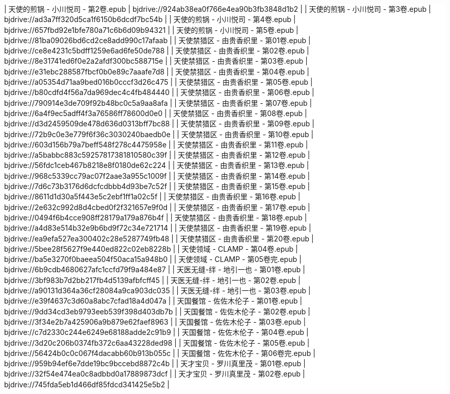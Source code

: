| 天使的煎锅 - 小川悦司 - 第2卷.epub | bjdrive://924ab38ea0f766e4ea90b3fb3848d1b2 |
| 天使的煎锅 - 小川悦司 - 第3卷.epub | bjdrive://ad3a7ff320d5ca1f6150b6dcdf7bc54b |
| 天使的煎锅 - 小川悦司 - 第4卷.epub | bjdrive://657fbd92e1bfe780a71c6b6d09b94321 |
| 天使的煎锅 - 小川悦司 - 第5卷.epub | bjdrive://81ba09026bd6cd2ce8add990c17afaab |
| 天使禁猎区 - 由贵香织里 - 第01卷.epub | bjdrive://ce8e4231c5bdff1259e6ad6fe50de788 |
| 天使禁猎区 - 由贵香织里 - 第02卷.epub | bjdrive://8e31741ed6f0e2a2afdf300bc588715e |
| 天使禁猎区 - 由贵香织里 - 第03卷.epub | bjdrive://e31ebc288587fbcf0b0e89c7aaafe7d8 |
| 天使禁猎区 - 由贵香织里 - 第04卷.epub | bjdrive://a05354d71aa9bed016b0cccf3d26c475 |
| 天使禁猎区 - 由贵香织里 - 第05卷.epub | bjdrive://b80cdfd4f56a7da969dec4c4fb484440 |
| 天使禁猎区 - 由贵香织里 - 第06卷.epub | bjdrive://790914e3de709f92b48bc0c5a9aa8afa |
| 天使禁猎区 - 由贵香织里 - 第07卷.epub | bjdrive://6a4f9ec5adff4f3a76586ff78600d0e0 |
| 天使禁猎区 - 由贵香织里 - 第08卷.epub | bjdrive://d3d2459509de478d636d0313bff7bc88 |
| 天使禁猎区 - 由贵香织里 - 第09卷.epub | bjdrive://72b9c0e3e779f6f36c3030240baedb0e |
| 天使禁猎区 - 由贵香织里 - 第10卷.epub | bjdrive://603d156b79a7beff548f278c4475958e |
| 天使禁猎区 - 由贵香织里 - 第11卷.epub | bjdrive://a5babbc883c59257817381810580c39f |
| 天使禁猎区 - 由贵香织里 - 第12卷.epub | bjdrive://56fdc1ceb467b8218e8f0180de62c224 |
| 天使禁猎区 - 由贵香织里 - 第13卷.epub | bjdrive://968c5339cc79ac07f2aae3a955c1009f |
| 天使禁猎区 - 由贵香织里 - 第14卷.epub | bjdrive://7d6c73b3176d6dcfcdbbb4d93be7c52f |
| 天使禁猎区 - 由贵香织里 - 第15卷.epub | bjdrive://8611d1d30a5f443e5c2ebf1ff1a02c5f |
| 天使禁猎区 - 由贵香织里 - 第16卷.epub | bjdrive://2e632c992d8d4cbed0f2f321657e9f0d |
| 天使禁猎区 - 由贵香织里 - 第17卷.epub | bjdrive://0494f6b4cce908ff28179a179a876b4f |
| 天使禁猎区 - 由贵香织里 - 第18卷.epub | bjdrive://a4d83e514b32e9b6bd9f72c34e721714 |
| 天使禁猎区 - 由贵香织里 - 第19卷.epub | bjdrive://ea9efa527ea300402c28e5287749fb48 |
| 天使禁猎区 - 由贵香织里 - 第20卷.epub | bjdrive://5bee28f5627f9e440ed822c02eb8228b |
| 天使领域 - CLAMP - 第04卷.epub | bjdrive://ba5e3270f0baeea504f50aca15a948b0 |
| 天使领域 - CLAMP - 第05卷完.epub | bjdrive://6b9cdb4680627afc1ccfd79f9a484e87 |
| 天医无缝-绊 - 地引一也 - 第01卷.epub | bjdrive://3bf983b7d2bb217fb4d5139afbfcff45 |
| 天医无缝-绊 - 地引一也 - 第02卷.epub | bjdrive://a90131d364a36cf28084a9ca903dc035 |
| 天医无缝-绊 - 地引一也 - 第03卷.epub | bjdrive://e39f4637c3d60a8abc7cfad18a4d047a |
| 天国餐馆 - 佐佐木伦子 - 第01卷.epub | bjdrive://9dd34cd3eb9793eeb539f398d403db7b |
| 天国餐馆 - 佐佐木伦子 - 第02卷.epub | bjdrive://3f34e2b7a425906a9b879e62faef8963 |
| 天国餐馆 - 佐佐木伦子 - 第03卷.epub | bjdrive://c7d2330c244e6249e68188adde2c91b9 |
| 天国餐馆 - 佐佐木伦子 - 第04卷.epub | bjdrive://3d20c206b0374fb372c6aa43228ded98 |
| 天国餐馆 - 佐佐木伦子 - 第05卷.epub | bjdrive://56424b0c0c067f4dacabb60b913b055c |
| 天国餐馆 - 佐佐木伦子 - 第06卷完.epub | bjdrive://959b94ef6e7dde19bc9bccebd8872c4b |
| 天才宝贝 - 罗川真里茂 - 第01卷.epub | bjdrive://32f54e474ea0c8adbbd0a17889873dcf |
| 天才宝贝 - 罗川真里茂 - 第02卷.epub | bjdrive://745fda5eb1d466df85fdcd341425e5b2 |